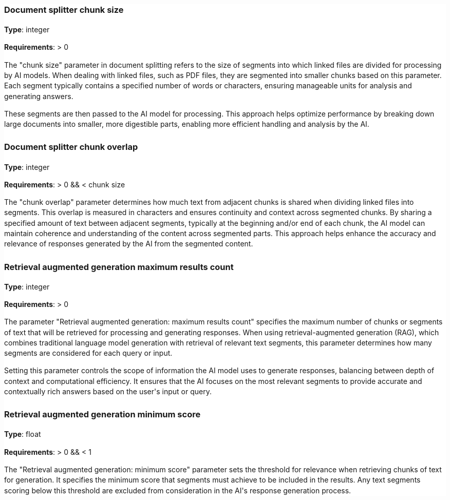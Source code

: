 ### Document splitter chunk size

**Type**: integer

**Requirements**: > 0

The "chunk size" parameter in document splitting refers to the size of segments into which linked files are divided for processing by AI models. When dealing with linked files, such as PDF files, they are segmented into smaller chunks based on this parameter. Each segment typically contains a specified number of words or characters, ensuring manageable units for analysis and generating answers.

These segments are then passed to the AI model for processing. This approach helps optimize performance by breaking down large documents into smaller, more digestible parts, enabling more efficient handling and analysis by the AI.

### Document splitter chunk overlap

**Type**: integer

**Requirements**: > 0 && < chunk size

The "chunk overlap" parameter determines how much text from adjacent chunks is shared when dividing linked files into segments. This overlap is measured in characters and ensures continuity and context across segmented chunks. By sharing a specified amount of text between adjacent segments, typically at the beginning and/or end of each chunk, the AI model can maintain coherence and understanding of the content across segmented parts. This approach helps enhance the accuracy and relevance of responses generated by the AI from the segmented content.

### Retrieval augmented generation maximum results count

**Type**: integer

**Requirements**: > 0

The parameter "Retrieval augmented generation: maximum results count" specifies the maximum number of chunks or segments of text that will be retrieved for processing and generating responses. When using retrieval-augmented generation (RAG), which combines traditional language model generation with retrieval of relevant text segments, this parameter determines how many segments are considered for each query or input.

Setting this parameter controls the scope of information the AI model uses to generate responses, balancing between depth of context and computational efficiency. It ensures that the AI focuses on the most relevant segments to provide accurate and contextually rich answers based on the user's input or query.

### Retrieval augmented generation minimum score

**Type**: float

**Requirements**: > 0 && < 1

The "Retrieval augmented generation: minimum score" parameter sets the threshold for relevance when retrieving chunks of text for generation. It specifies the minimum score that segments must achieve to be included in the results. Any text segments scoring below this threshold are excluded from consideration in the AI's response generation process.
